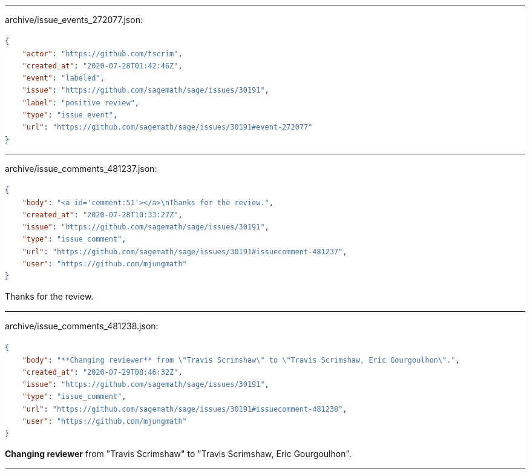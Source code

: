 

---

archive/issue_events_272077.json:
```json
{
    "actor": "https://github.com/tscrim",
    "created_at": "2020-07-28T01:42:46Z",
    "event": "labeled",
    "issue": "https://github.com/sagemath/sage/issues/30191",
    "label": "positive review",
    "type": "issue_event",
    "url": "https://github.com/sagemath/sage/issues/30191#event-272077"
}
```



---

archive/issue_comments_481237.json:
```json
{
    "body": "<a id='comment:51'></a>\nThanks for the review.",
    "created_at": "2020-07-28T10:33:27Z",
    "issue": "https://github.com/sagemath/sage/issues/30191",
    "type": "issue_comment",
    "url": "https://github.com/sagemath/sage/issues/30191#issuecomment-481237",
    "user": "https://github.com/mjungmath"
}
```

<a id='comment:51'></a>
Thanks for the review.



---

archive/issue_comments_481238.json:
```json
{
    "body": "**Changing reviewer** from \"Travis Scrimshaw\" to \"Travis Scrimshaw, Eric Gourgoulhon\".",
    "created_at": "2020-07-29T08:46:32Z",
    "issue": "https://github.com/sagemath/sage/issues/30191",
    "type": "issue_comment",
    "url": "https://github.com/sagemath/sage/issues/30191#issuecomment-481238",
    "user": "https://github.com/mjungmath"
}
```

**Changing reviewer** from "Travis Scrimshaw" to "Travis Scrimshaw, Eric Gourgoulhon".



---
